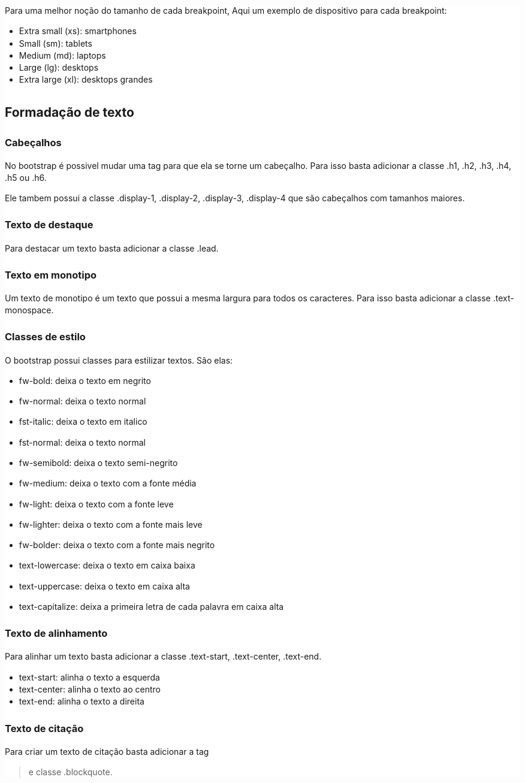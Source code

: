 Para uma melhor noção do tamanho de cada breakpoint, Aqui um exemplo de dispositivo para cada breakpoint:

- Extra small (xs): smartphones
- Small (sm): tablets
- Medium (md): laptops
- Large (lg): desktops
- Extra large (xl): desktops grandes

## Formadação de texto

### Cabeçalhos
No bootstrap é possivel mudar uma tag para que ela se torne um cabeçalho. Para isso basta adicionar a classe .h1, .h2, .h3, .h4, .h5 ou .h6.

Ele tambem possui a classe .display-1, .display-2, .display-3, .display-4 que são cabeçalhos com tamanhos maiores.

### Texto de destaque
Para destacar um texto basta adicionar a classe .lead.

### Texto em monotipo
Um texto de monotipo é um texto que possui a mesma largura para todos os caracteres. Para isso basta adicionar a classe .text-monospace.

### Classes de estilo
O bootstrap possui classes para estilizar textos. São elas:

- fw-bold: deixa o texto em negrito
- fw-normal: deixa o texto normal
- fst-italic: deixa o texto em italico
- fst-normal: deixa o texto normal
- fw-semibold: deixa o texto semi-negrito
- fw-medium: deixa o texto com a fonte média
- fw-light: deixa o texto com a fonte leve
- fw-lighter: deixa o texto com a fonte mais leve
- fw-bolder: deixa o texto com a fonte mais negrito

- text-lowercase: deixa o texto em caixa baixa
- text-uppercase: deixa o texto em caixa alta
- text-capitalize: deixa a primeira letra de cada palavra em caixa alta

### Texto de alinhamento
Para alinhar um texto basta adicionar a classe .text-start, .text-center, .text-end.

- text-start: alinha o texto a esquerda
- text-center: alinha o texto ao centro
- text-end: alinha o texto a direita

### Texto de citação
Para criar um texto de citação basta adicionar a tag <blockquote> e classe .blockquote.
